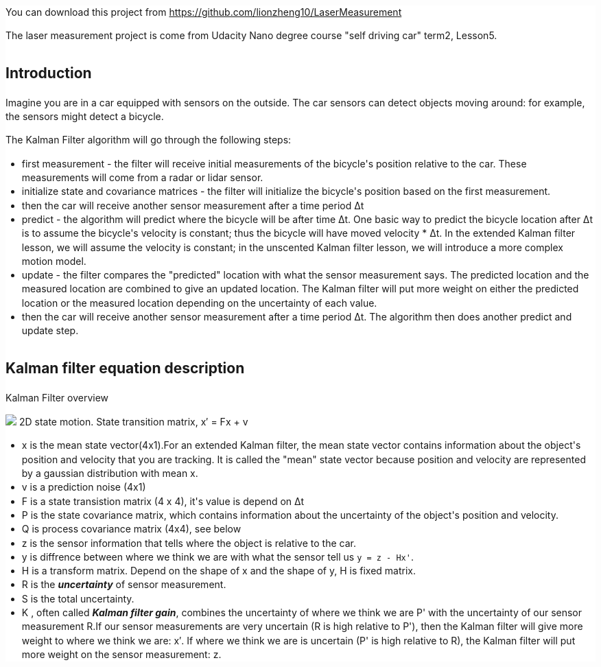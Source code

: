 You can download this project from
https://github.com/lionzheng10/LaserMeasurement

The laser measurement project is come from Udacity Nano degree course "self driving car" term2, Lesson5.

## Introduction


Imagine you are in a car equipped with sensors on the outside. The car sensors can detect objects moving around: for example, the sensors might detect a bicycle.

The Kalman Filter algorithm will go through the following steps:

- first measurement - the filter will receive initial measurements of the bicycle's position relative to the car. These measurements will come from a radar or lidar sensor.
- initialize state and covariance matrices - the filter will initialize the bicycle's position based on the first measurement.
- then the car will receive another sensor measurement after a time period Δt
- predict - the algorithm will predict where the bicycle will be after time Δt. One basic way to predict the bicycle location after Δt is to assume the bicycle's velocity is constant; thus the bicycle will have moved velocity * Δt. In the extended Kalman filter lesson, we will assume the velocity is constant; in the unscented Kalman filter lesson, we will introduce a more complex motion model.
- update - the filter compares the "predicted" location with what the sensor measurement says. The predicted location and the measured location are combined to give an updated location. The Kalman filter will put more weight on either the predicted location or the measured location depending on the uncertainty of each value.
- then the car will receive another sensor measurement after a time period Δt. The algorithm then does another predict and update step.

## Kalman filter equation description

Kalman Filter overview

<img src=".\img\Kalman-filter-equation.png" width="450">
2D state motion. State transition matrix, x′ = Fx + v


- x is the mean state vector(4x1).For an extended Kalman filter, the mean state vector contains information about the object's position and velocity that you are tracking. It is called the "mean" state vector because position and velocity are represented by a gaussian distribution with mean x.
- v is a prediction noise (4x1)
- F is a state transistion matrix (4 x 4), it's value is depend on Δt
- P is the state covariance matrix, which contains information about the uncertainty of the object's position and velocity.
- Q is process covariance matrix (4x4), see below 
- z is the sensor information that tells where the object is relative to the car.
- y is diffrence between where we think we are with what the sensor tell us `y = z - Hx'`.
- H is a transform matrix. Depend on the shape of x and the shape of y, H is fixed matrix.
- R is the ***uncertainty*** of sensor measurement.
- S is the total uncertainty.
- K , often called ***Kalman filter gain***, combines the uncertainty of where we think we are P' with the uncertainty of our sensor measurement R.If our sensor measurements are very uncertain (R is high relative to P'), then the Kalman filter will give more weight to where we think we are: x′. If where we think we are is uncertain (P' is high relative to R), the Kalman filter will put more weight on the sensor measurement: z.
